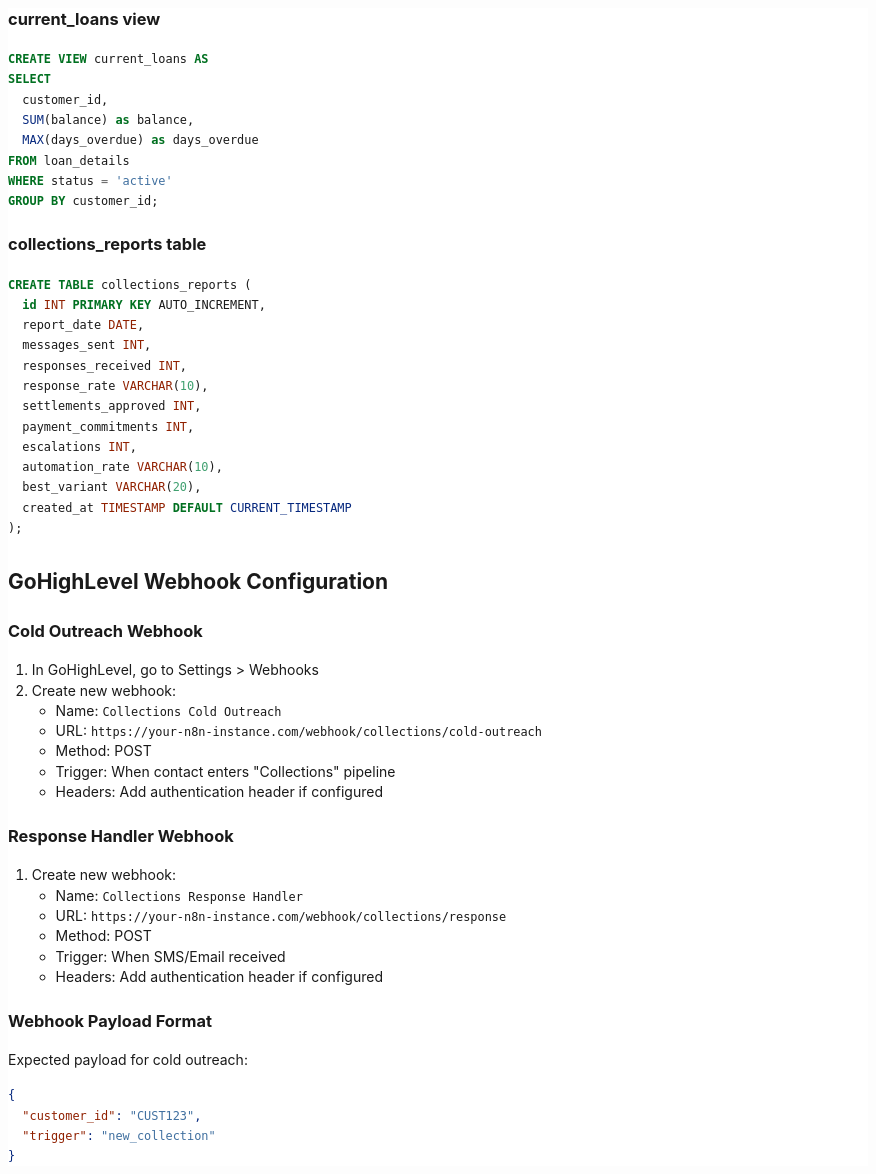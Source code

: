 ### current_loans view
```sql
CREATE VIEW current_loans AS
SELECT 
  customer_id,
  SUM(balance) as balance,
  MAX(days_overdue) as days_overdue
FROM loan_details
WHERE status = 'active'
GROUP BY customer_id;
```

### collections_reports table
```sql
CREATE TABLE collections_reports (
  id INT PRIMARY KEY AUTO_INCREMENT,
  report_date DATE,
  messages_sent INT,
  responses_received INT,
  response_rate VARCHAR(10),
  settlements_approved INT,
  payment_commitments INT,
  escalations INT,
  automation_rate VARCHAR(10),
  best_variant VARCHAR(20),
  created_at TIMESTAMP DEFAULT CURRENT_TIMESTAMP
);
```

## GoHighLevel Webhook Configuration

### Cold Outreach Webhook
1. In GoHighLevel, go to Settings > Webhooks
2. Create new webhook:
   - Name: `Collections Cold Outreach`
   - URL: `https://your-n8n-instance.com/webhook/collections/cold-outreach`
   - Method: POST
   - Trigger: When contact enters "Collections" pipeline
   - Headers: Add authentication header if configured

### Response Handler Webhook
1. Create new webhook:
   - Name: `Collections Response Handler`
   - URL: `https://your-n8n-instance.com/webhook/collections/response`
   - Method: POST
   - Trigger: When SMS/Email received
   - Headers: Add authentication header if configured

### Webhook Payload Format
Expected payload for cold outreach:
```json
{
  "customer_id": "CUST123",
  "trigger": "new_collection"
}
```
